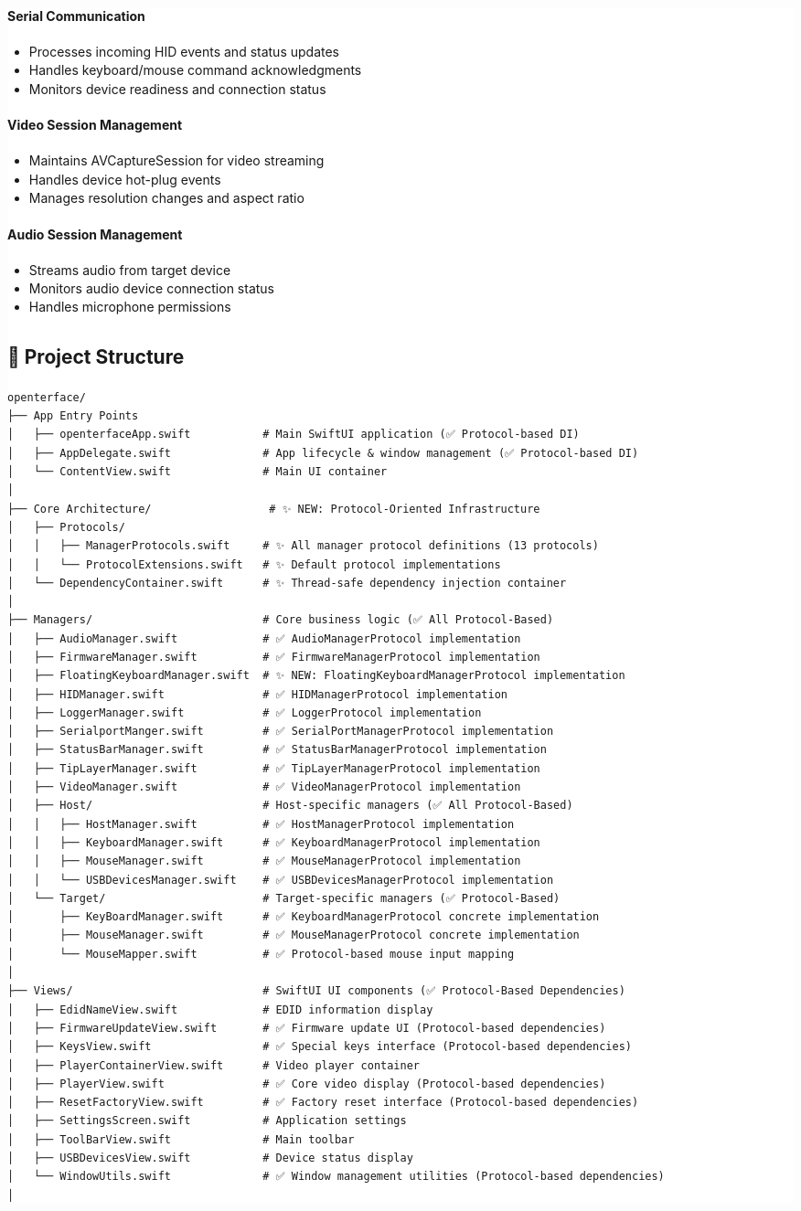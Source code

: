 #### Serial Communication
- Processes incoming HID events and status updates
- Handles keyboard/mouse command acknowledgments
- Monitors device readiness and connection status

#### Video Session Management
- Maintains AVCaptureSession for video streaming
- Handles device hot-plug events
- Manages resolution changes and aspect ratio

#### Audio Session Management
- Streams audio from target device
- Monitors audio device connection status
- Handles microphone permissions

## 📁 Project Structure

```
openterface/
├── App Entry Points
│   ├── openterfaceApp.swift           # Main SwiftUI application (✅ Protocol-based DI)
│   ├── AppDelegate.swift              # App lifecycle & window management (✅ Protocol-based DI)
│   └── ContentView.swift              # Main UI container
│
├── Core Architecture/                  # ✨ NEW: Protocol-Oriented Infrastructure
│   ├── Protocols/
│   │   ├── ManagerProtocols.swift     # ✨ All manager protocol definitions (13 protocols)
│   │   └── ProtocolExtensions.swift   # ✨ Default protocol implementations
│   └── DependencyContainer.swift      # ✨ Thread-safe dependency injection container
│
├── Managers/                          # Core business logic (✅ All Protocol-Based)
│   ├── AudioManager.swift             # ✅ AudioManagerProtocol implementation
│   ├── FirmwareManager.swift          # ✅ FirmwareManagerProtocol implementation
│   ├── FloatingKeyboardManager.swift  # ✨ NEW: FloatingKeyboardManagerProtocol implementation  
│   ├── HIDManager.swift               # ✅ HIDManagerProtocol implementation
│   ├── LoggerManager.swift            # ✅ LoggerProtocol implementation
│   ├── SerialportManger.swift         # ✅ SerialPortManagerProtocol implementation
│   ├── StatusBarManager.swift         # ✅ StatusBarManagerProtocol implementation
│   ├── TipLayerManager.swift          # ✅ TipLayerManagerProtocol implementation
│   ├── VideoManager.swift             # ✅ VideoManagerProtocol implementation
│   ├── Host/                          # Host-specific managers (✅ All Protocol-Based)
│   │   ├── HostManager.swift          # ✅ HostManagerProtocol implementation
│   │   ├── KeyboardManager.swift      # ✅ KeyboardManagerProtocol implementation
│   │   ├── MouseManager.swift         # ✅ MouseManagerProtocol implementation
│   │   └── USBDevicesManager.swift    # ✅ USBDevicesManagerProtocol implementation
│   └── Target/                        # Target-specific managers (✅ Protocol-Based)
│       ├── KeyBoardManager.swift      # ✅ KeyboardManagerProtocol concrete implementation
│       ├── MouseManager.swift         # ✅ MouseManagerProtocol concrete implementation
│       └── MouseMapper.swift          # ✅ Protocol-based mouse input mapping
│
├── Views/                             # SwiftUI UI components (✅ Protocol-Based Dependencies)
│   ├── EdidNameView.swift             # EDID information display
│   ├── FirmwareUpdateView.swift       # ✅ Firmware update UI (Protocol-based dependencies)
│   ├── KeysView.swift                 # ✅ Special keys interface (Protocol-based dependencies)
│   ├── PlayerContainerView.swift      # Video player container
│   ├── PlayerView.swift               # ✅ Core video display (Protocol-based dependencies)
│   ├── ResetFactoryView.swift         # ✅ Factory reset interface (Protocol-based dependencies)
│   ├── SettingsScreen.swift           # Application settings
│   ├── ToolBarView.swift              # Main toolbar
│   ├── USBDevicesView.swift           # Device status display
│   └── WindowUtils.swift              # ✅ Window management utilities (Protocol-based dependencies)
│
```
